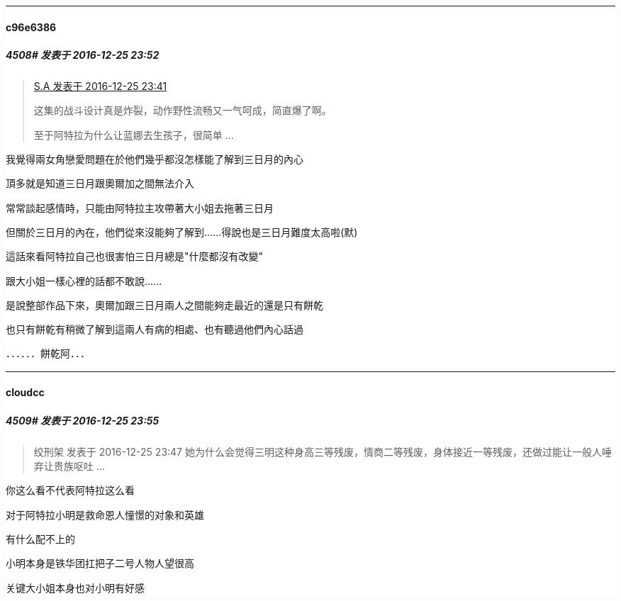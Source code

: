 





-----

####  c96e6386  
##### 4508#       发表于 2016-12-25 23:52



<blockquote><a href="httphttps://bbs.saraba1st.com/2b/forum.php?mod=redirect&amp;goto=findpost&amp;pid=34599794&amp;ptid=1336845" target="_blank">S.A 发表于 2016-12-25 23:41</a>

这集的战斗设计真是炸裂，动作野性流畅又一气呵成，简直爆了啊。


至于阿特拉为什么让蓝娜去生孩子，很简单 ...</blockquote>
我覺得兩女角戀愛問題在於他們幾乎都沒怎樣能了解到三日月的內心

頂多就是知道三日月跟奧爾加之間無法介入

常常談起感情時，只能由阿特拉主攻帶著大小姐去拖著三日月

但關於三日月的內在，他們從來沒能夠了解到......得說也是三日月難度太高啦(默)

這話來看阿特拉自己也很害怕三日月總是"什麼都沒有改變"

跟大小姐一樣心裡的話都不敢說......


是說整部作品下來，奧爾加跟三日月兩人之間能夠走最近的還是只有餅乾

也只有餅乾有稍微了解到這兩人有病的相處、也有聽過他們內心話過

．．．．．．餅乾阿．．．







-----

####  cloudcc  
##### 4509#       发表于 2016-12-25 23:55



<blockquote>绞刑架 发表于 2016-12-25 23:47
她为什么会觉得三明这种身高三等残废，情商二等残废，身体接近一等残废，还做过能让一般人唾弃让贵族呕吐 ...</blockquote>
你这么看不代表阿特拉这么看


对于阿特拉小明是救命恩人憧憬的对象和英雄


有什么配不上的


小明本身是铁华团扛把子二号人物人望很高


关键大小姐本身也对小明有好感
